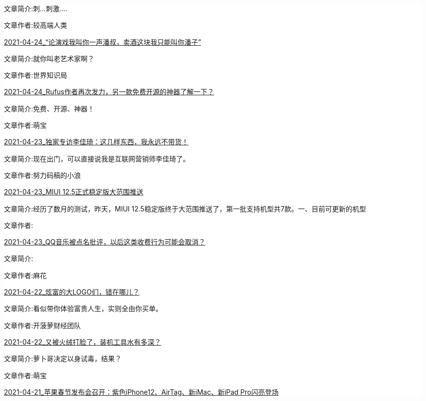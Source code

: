 文章简介:刺...刺激....

文章作者:较高端人类

[2021-04-24_“论演戏我叫你一声潘叔，卖酒这块我只能叫你潘子”](http://mp.weixin.qq.com/s?__biz=MzI2Mzk4MjM4Mg==&mid=2247536878&idx=2&sn=108217e663b9148d029f01dd57b7c93a&chksm=eab18cafddc605b973b0f5d3e0b1e617d49de299295d513afe098f07a0d57cda9023b6f31a46&scene=27#wechat_redirect)

文章简介:就你叫老艺术家啊？

文章作者:世界知识局

[2021-04-24_Rufus作者再次发力，另一款免费开源的神器了解一下？](http://mp.weixin.qq.com/s?__biz=MzI2Mzk4MjM4Mg==&mid=2247536878&idx=1&sn=2185d4dca09ce82693babf153baf0542&chksm=eab18cafddc605b933a138835e5bfbb8f707180b21059de9a8cb9eea50d29db2bae2da9d9afc&scene=27#wechat_redirect)

文章简介:免费、开源、神器！

文章作者:萌宝

[2021-04-23_独家专访李佳琦：这几样东西，我永远不带货！](http://mp.weixin.qq.com/s?__biz=MzI2Mzk4MjM4Mg==&mid=2247536658&idx=2&sn=161dfd2c26d15bb26ff43cb9647b8ba1&chksm=eab18c53ddc6054530cfc714c17463ea5f21786caf5330801a94f7b2153496939ecd3ad45599&scene=27#wechat_redirect)

文章简介:现在出门，可以直接说我是互联网营销师李佳琦了。

文章作者:努力码稿的小浪

[2021-04-23_MIUI 12.5正式稳定版大范围推送](http://mp.weixin.qq.com/s?__biz=MzI2Mzk4MjM4Mg==&mid=2247536658&idx=3&sn=afc7b67198d053543b2d2cc704fa8a86&chksm=eab18c53ddc6054506ff00c5e9588b54ef820cb41e98d8baf0632721466666ffdf0602e121a3&scene=27#wechat_redirect)

文章简介:经历了数月的测试，昨天，MIUI 12.5稳定版终于大范围推送了，第一批支持机型共7款。一、目前可更新的机型

文章作者:

[2021-04-23_QQ音乐被点名批评，以后这类收费行为可能会取消？](http://mp.weixin.qq.com/s?__biz=MzI2Mzk4MjM4Mg==&mid=2247536658&idx=1&sn=a8ebc6420020c95bcb1b208e5ff16f79&chksm=eab18c53ddc605451648a46126a5c383ca2040d8d769bceb0c49211461c3c4c01e54d6c1bc98&scene=27#wechat_redirect)

文章简介:

文章作者:麻花

[2021-04-22_炫富的大LOGO们，错在哪儿？](http://mp.weixin.qq.com/s?__biz=MzI2Mzk4MjM4Mg==&mid=2247536512&idx=2&sn=2876df42fc9cbb2cde7bc6be7bb29d2b&chksm=eab193c1ddc61ad783e6b7369ff4ece617af0f3d582bbbd8c8a316478853e34f8069eff51251&scene=27#wechat_redirect)

文章简介:看似带你体验富贵人生，实则全由你买单。

文章作者:开菠萝财经团队

[2021-04-22_又被火绒打脸了，装机工具水有多深？](http://mp.weixin.qq.com/s?__biz=MzI2Mzk4MjM4Mg==&mid=2247536512&idx=1&sn=4c74e73b937ae077c94e9200bb4492e4&chksm=eab193c1ddc61ad780a79c15e914232772182d0aa253ed13ab095dc66ca2bb8b21ae4890633a&scene=27#wechat_redirect)

文章简介:萝卜哥决定以身试毒，结果？

文章作者:萌宝

[2021-04-21_苹果春节发布会召开：紫色iPhone12、AirTag、新iMac、新iPad Pro闪亮登场](http://mp.weixin.qq.com/s?__biz=MzI2Mzk4MjM4Mg==&mid=2247536418&idx=2&sn=8cd3633aed39e8ce8cd2798f0e6f8a2a&chksm=eab19363ddc61a7528df2f4e61563be27e8b959565e2467787e81e03e93e20c1e6944066904d&scene=27#wechat_redirect)
